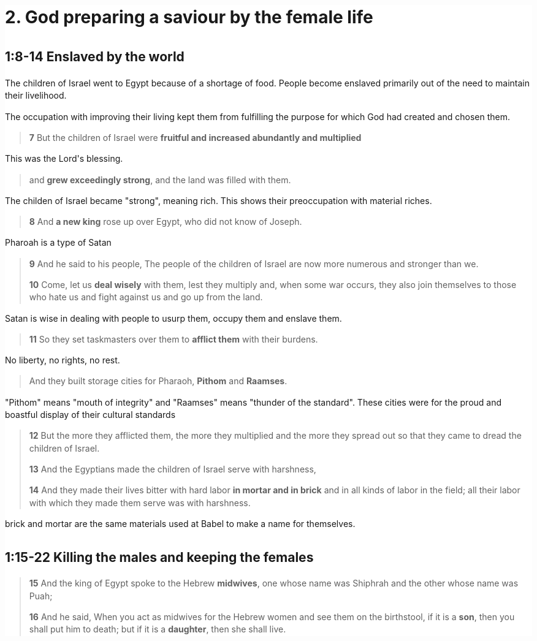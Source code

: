 # 2. God preparing a saviour by the female life
## 1:8-14 Enslaved by the world
The children of Israel went to Egypt because of a shortage of food. People become enslaved primarily out of the need to maintain their livelihood.

The occupation with improving their living kept them from fulfilling the purpose for which God had created and chosen them.

> **7** But the children of Israel were **fruitful and increased abundantly and multiplied**

This was the Lord's blessing.

>  and **grew exceedingly strong**, and the land was filled with them.

The childen of Israel became "strong", meaning rich. This shows their preoccupation with material riches.

> **8** And **a new king** rose up over Egypt, who did not know of Joseph.

Pharoah is a type of Satan

> **9** And he said to his people, The people of the children of Israel are now more numerous and stronger than we.
>
> **10** Come, let us **deal wisely** with them, lest they multiply and, when some war occurs, they also join themselves to those who hate us and fight against us and go up from the land.

Satan is wise in dealing with people to usurp them, occupy them and enslave them.

> **11** So they set taskmasters over them to **afflict them** with their burdens. 

No liberty, no rights, no rest.
  
> And they built storage cities for Pharaoh, **Pithom** and **Raamses**.

"Pithom" means "mouth of integrity" and "Raamses" means "thunder of the standard". These cities were for the proud and boastful display of their cultural standards

> **12** But the more they afflicted them, the more they multiplied and the more they spread out so that they came to dread the children of Israel.
>
> **13** And the Egyptians made the children of Israel serve with harshness,
>
> **14** And they made their lives bitter with hard labor **in mortar and in brick** and in all kinds of labor in the field; all their labor with which they made them serve was with harshness.

brick and mortar are the same materials used at Babel to make a name for themselves.

## 1:15-22 Killing the males and keeping the females

> **15** And the king of Egypt spoke to the Hebrew **midwives**, one whose name was Shiphrah and the other whose name was Puah;
>
> **16** And he said, When you act as midwives for the Hebrew women and see them on the birthstool, if it is a **son**, then you shall put him to death; but if it is a **daughter**, then she shall live.
